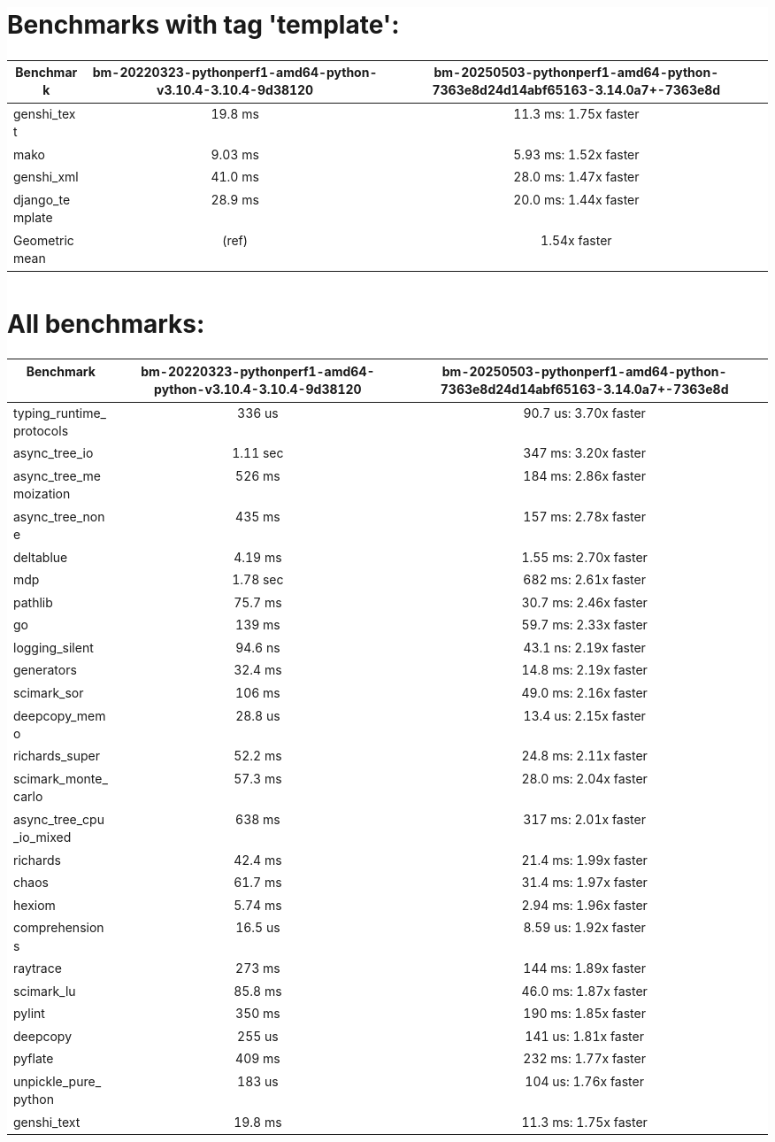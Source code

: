 Benchmarks with tag 'template':
===============================

| Benchmark       | bm-20220323-pythonperf1-amd64-python-v3.10.4-3.10.4-9d38120 | bm-20250503-pythonperf1-amd64-python-7363e8d24d14abf65163-3.14.0a7+-7363e8d |
|-----------------|:-----------------------------------------------------------:|:---------------------------------------------------------------------------:|
| genshi_text     | 19.8 ms                                                     | 11.3 ms: 1.75x faster                                                       |
| mako            | 9.03 ms                                                     | 5.93 ms: 1.52x faster                                                       |
| genshi_xml      | 41.0 ms                                                     | 28.0 ms: 1.47x faster                                                       |
| django_template | 28.9 ms                                                     | 20.0 ms: 1.44x faster                                                       |
| Geometric mean  | (ref)                                                       | 1.54x faster                                                                |

All benchmarks:
===============

| Benchmark                | bm-20220323-pythonperf1-amd64-python-v3.10.4-3.10.4-9d38120 | bm-20250503-pythonperf1-amd64-python-7363e8d24d14abf65163-3.14.0a7+-7363e8d |
|--------------------------|:-----------------------------------------------------------:|:---------------------------------------------------------------------------:|
| typing_runtime_protocols | 336 us                                                      | 90.7 us: 3.70x faster                                                       |
| async_tree_io            | 1.11 sec                                                    | 347 ms: 3.20x faster                                                        |
| async_tree_memoization   | 526 ms                                                      | 184 ms: 2.86x faster                                                        |
| async_tree_none          | 435 ms                                                      | 157 ms: 2.78x faster                                                        |
| deltablue                | 4.19 ms                                                     | 1.55 ms: 2.70x faster                                                       |
| mdp                      | 1.78 sec                                                    | 682 ms: 2.61x faster                                                        |
| pathlib                  | 75.7 ms                                                     | 30.7 ms: 2.46x faster                                                       |
| go                       | 139 ms                                                      | 59.7 ms: 2.33x faster                                                       |
| logging_silent           | 94.6 ns                                                     | 43.1 ns: 2.19x faster                                                       |
| generators               | 32.4 ms                                                     | 14.8 ms: 2.19x faster                                                       |
| scimark_sor              | 106 ms                                                      | 49.0 ms: 2.16x faster                                                       |
| deepcopy_memo            | 28.8 us                                                     | 13.4 us: 2.15x faster                                                       |
| richards_super           | 52.2 ms                                                     | 24.8 ms: 2.11x faster                                                       |
| scimark_monte_carlo      | 57.3 ms                                                     | 28.0 ms: 2.04x faster                                                       |
| async_tree_cpu_io_mixed  | 638 ms                                                      | 317 ms: 2.01x faster                                                        |
| richards                 | 42.4 ms                                                     | 21.4 ms: 1.99x faster                                                       |
| chaos                    | 61.7 ms                                                     | 31.4 ms: 1.97x faster                                                       |
| hexiom                   | 5.74 ms                                                     | 2.94 ms: 1.96x faster                                                       |
| comprehensions           | 16.5 us                                                     | 8.59 us: 1.92x faster                                                       |
| raytrace                 | 273 ms                                                      | 144 ms: 1.89x faster                                                        |
| scimark_lu               | 85.8 ms                                                     | 46.0 ms: 1.87x faster                                                       |
| pylint                   | 350 ms                                                      | 190 ms: 1.85x faster                                                        |
| deepcopy                 | 255 us                                                      | 141 us: 1.81x faster                                                        |
| pyflate                  | 409 ms                                                      | 232 ms: 1.77x faster                                                        |
| unpickle_pure_python     | 183 us                                                      | 104 us: 1.76x faster                                                        |
| genshi_text              | 19.8 ms                                                     | 11.3 ms: 1.75x faster                                                       |